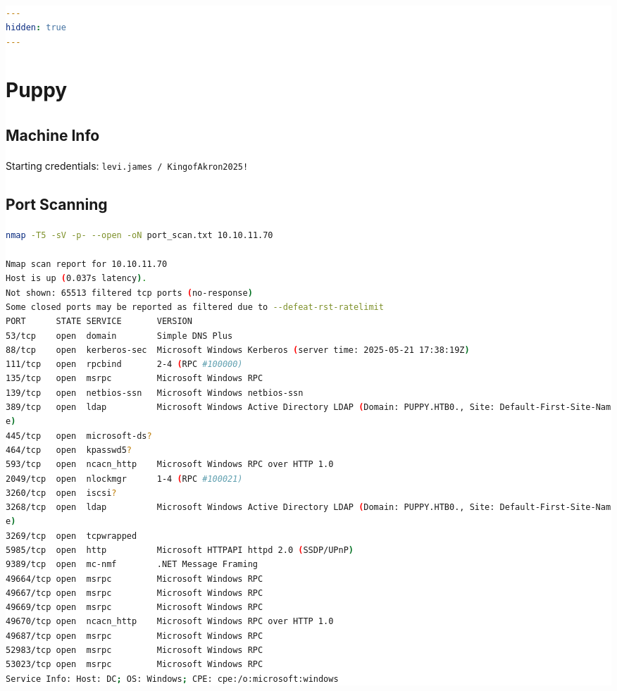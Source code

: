 ```yaml
---
hidden: true
---
```


# Puppy

## Machine Info

Starting credentials: `levi.james / KingofAkron2025!`&#x20;



## Port Scanning

```bash
nmap -T5 -sV -p- --open -oN port_scan.txt 10.10.11.70

Nmap scan report for 10.10.11.70
Host is up (0.037s latency).
Not shown: 65513 filtered tcp ports (no-response)
Some closed ports may be reported as filtered due to --defeat-rst-ratelimit
PORT      STATE SERVICE       VERSION
53/tcp    open  domain        Simple DNS Plus
88/tcp    open  kerberos-sec  Microsoft Windows Kerberos (server time: 2025-05-21 17:38:19Z)
111/tcp   open  rpcbind       2-4 (RPC #100000)
135/tcp   open  msrpc         Microsoft Windows RPC
139/tcp   open  netbios-ssn   Microsoft Windows netbios-ssn
389/tcp   open  ldap          Microsoft Windows Active Directory LDAP (Domain: PUPPY.HTB0., Site: Default-First-Site-Name)
445/tcp   open  microsoft-ds?
464/tcp   open  kpasswd5?
593/tcp   open  ncacn_http    Microsoft Windows RPC over HTTP 1.0
2049/tcp  open  nlockmgr      1-4 (RPC #100021)
3260/tcp  open  iscsi?
3268/tcp  open  ldap          Microsoft Windows Active Directory LDAP (Domain: PUPPY.HTB0., Site: Default-First-Site-Name)
3269/tcp  open  tcpwrapped
5985/tcp  open  http          Microsoft HTTPAPI httpd 2.0 (SSDP/UPnP)
9389/tcp  open  mc-nmf        .NET Message Framing
49664/tcp open  msrpc         Microsoft Windows RPC
49667/tcp open  msrpc         Microsoft Windows RPC
49669/tcp open  msrpc         Microsoft Windows RPC
49670/tcp open  ncacn_http    Microsoft Windows RPC over HTTP 1.0
49687/tcp open  msrpc         Microsoft Windows RPC
52983/tcp open  msrpc         Microsoft Windows RPC
53023/tcp open  msrpc         Microsoft Windows RPC
Service Info: Host: DC; OS: Windows; CPE: cpe:/o:microsoft:windows
```
